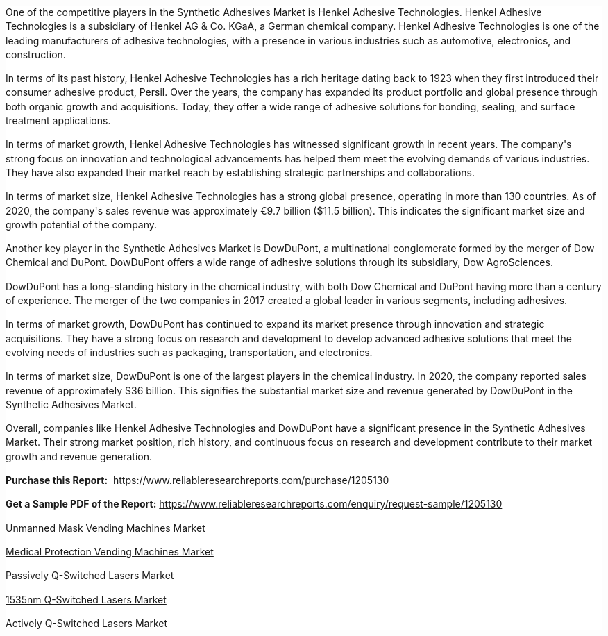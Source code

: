 <p><p>One of the competitive players in the Synthetic Adhesives Market is Henkel Adhesive Technologies. Henkel Adhesive Technologies is a subsidiary of Henkel AG & Co. KGaA, a German chemical company. Henkel Adhesive Technologies is one of the leading manufacturers of adhesive technologies, with a presence in various industries such as automotive, electronics, and construction.</p><p>In terms of its past history, Henkel Adhesive Technologies has a rich heritage dating back to 1923 when they first introduced their consumer adhesive product, Persil. Over the years, the company has expanded its product portfolio and global presence through both organic growth and acquisitions. Today, they offer a wide range of adhesive solutions for bonding, sealing, and surface treatment applications.</p><p>In terms of market growth, Henkel Adhesive Technologies has witnessed significant growth in recent years. The company's strong focus on innovation and technological advancements has helped them meet the evolving demands of various industries. They have also expanded their market reach by establishing strategic partnerships and collaborations.</p><p>In terms of market size, Henkel Adhesive Technologies has a strong global presence, operating in more than 130 countries. As of 2020, the company's sales revenue was approximately €9.7 billion ($11.5 billion). This indicates the significant market size and growth potential of the company.</p><p>Another key player in the Synthetic Adhesives Market is DowDuPont, a multinational conglomerate formed by the merger of Dow Chemical and DuPont. DowDuPont offers a wide range of adhesive solutions through its subsidiary, Dow AgroSciences.</p><p>DowDuPont has a long-standing history in the chemical industry, with both Dow Chemical and DuPont having more than a century of experience. The merger of the two companies in 2017 created a global leader in various segments, including adhesives.</p><p>In terms of market growth, DowDuPont has continued to expand its market presence through innovation and strategic acquisitions. They have a strong focus on research and development to develop advanced adhesive solutions that meet the evolving needs of industries such as packaging, transportation, and electronics.</p><p>In terms of market size, DowDuPont is one of the largest players in the chemical industry. In 2020, the company reported sales revenue of approximately $36 billion. This signifies the substantial market size and revenue generated by DowDuPont in the Synthetic Adhesives Market.</p><p>Overall, companies like Henkel Adhesive Technologies and DowDuPont have a significant presence in the Synthetic Adhesives Market. Their strong market position, rich history, and continuous focus on research and development contribute to their market growth and revenue generation.</p></p>
<p><strong>Purchase this Report:</strong>&nbsp;&nbsp;<a href="https://www.reliableresearchreports.com/purchase/1205130">https://www.reliableresearchreports.com/purchase/1205130</a></p>
<p></p>
<p><strong>Get a Sample PDF of the Report:</strong>&nbsp;<a href="https://www.reliableresearchreports.com/enquiry/request-sample/1205130">https://www.reliableresearchreports.com/enquiry/request-sample/1205130</a></p>
<p><p><a href="https://medium.com/@loyceharber/unmanned-mask-vending-machines-market-trends-and-market-analysis-forecasted-for-period-2023-2030-5e1eb3cae706">Unmanned Mask Vending Machines Market</a></p><p><a href="https://medium.com/@royalmiller09/medical-protection-vending-machines-market-size-cagr-trends-2024-2030-4beb39950302">Medical Protection Vending Machines Market</a></p><p><a href="https://medium.com/@javiermante/passively-q-switched-lasers-market-the-key-to-successful-business-strategy-forecast-till-2030-fb9229f55e4a">Passively Q-Switched Lasers Market</a></p><p><a href="https://medium.com/@dashawnmoen/1535nm-q-switched-lasers-market-the-key-to-successful-business-strategy-forecast-till-2030-9081b357e708">1535nm Q-Switched Lasers Market</a></p><p><a href="https://medium.com/@laneygibson1991/actively-q-switched-lasers-market-size-cagr-trends-2024-2030-a75a494bb906">Actively Q-Switched Lasers Market</a></p></p>
